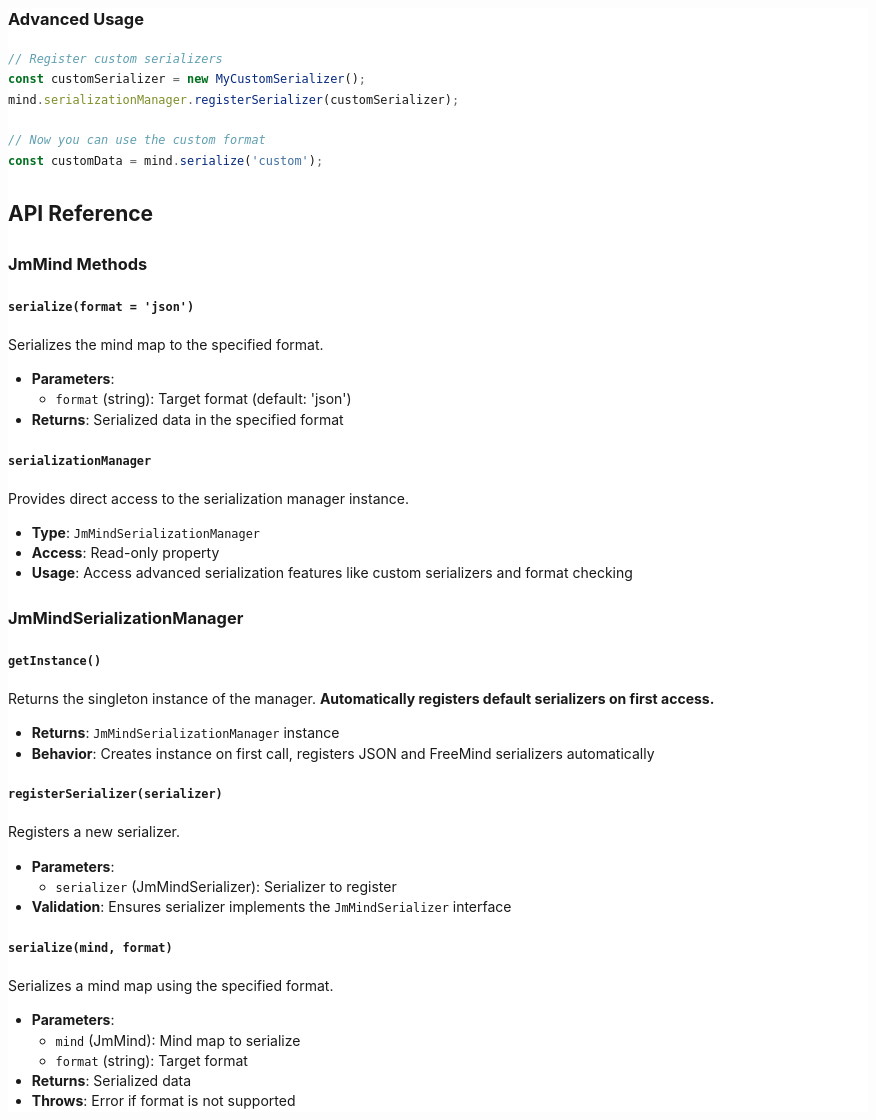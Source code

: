 ### Advanced Usage

```javascript
// Register custom serializers
const customSerializer = new MyCustomSerializer();
mind.serializationManager.registerSerializer(customSerializer);

// Now you can use the custom format
const customData = mind.serialize('custom');
```

## API Reference

### JmMind Methods

#### `serialize(format = 'json')`
Serializes the mind map to the specified format.

- **Parameters**:
  - `format` (string): Target format (default: 'json')
- **Returns**: Serialized data in the specified format

#### `serializationManager`
Provides direct access to the serialization manager instance.

- **Type**: `JmMindSerializationManager`
- **Access**: Read-only property
- **Usage**: Access advanced serialization features like custom serializers and format checking



### JmMindSerializationManager

#### `getInstance()`
Returns the singleton instance of the manager. **Automatically registers default serializers on first access.**

- **Returns**: `JmMindSerializationManager` instance
- **Behavior**: Creates instance on first call, registers JSON and FreeMind serializers automatically

#### `registerSerializer(serializer)`
Registers a new serializer.

- **Parameters**:
  - `serializer` (JmMindSerializer): Serializer to register
- **Validation**: Ensures serializer implements the `JmMindSerializer` interface

#### `serialize(mind, format)`
Serializes a mind map using the specified format.

- **Parameters**:
  - `mind` (JmMind): Mind map to serialize
  - `format` (string): Target format
- **Returns**: Serialized data
- **Throws**: Error if format is not supported
